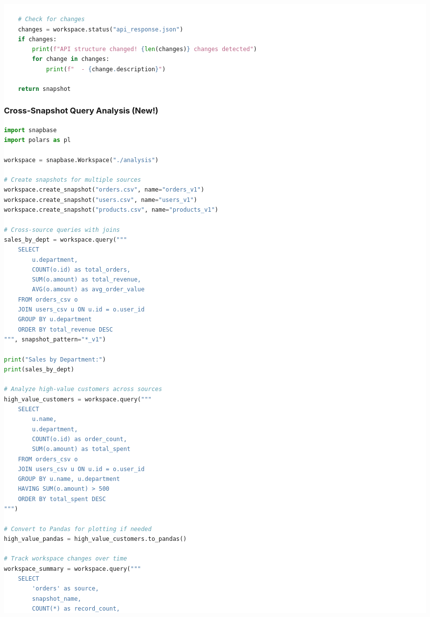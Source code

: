 ```python
    
    # Check for changes
    changes = workspace.status("api_response.json")
    if changes:
        print(f"API structure changed! {len(changes)} changes detected")
        for change in changes:
            print(f"  - {change.description}")
    
    return snapshot
```

### Cross-Snapshot Query Analysis (New!)

```python
import snapbase
import polars as pl

workspace = snapbase.Workspace("./analysis")

# Create snapshots for multiple sources
workspace.create_snapshot("orders.csv", name="orders_v1")
workspace.create_snapshot("users.csv", name="users_v1") 
workspace.create_snapshot("products.csv", name="products_v1")

# Cross-source queries with joins
sales_by_dept = workspace.query("""
    SELECT 
        u.department,
        COUNT(o.id) as total_orders,
        SUM(o.amount) as total_revenue,
        AVG(o.amount) as avg_order_value
    FROM orders_csv o
    JOIN users_csv u ON u.id = o.user_id
    GROUP BY u.department
    ORDER BY total_revenue DESC
""", snapshot_pattern="*_v1")

print("Sales by Department:")
print(sales_by_dept)

# Analyze high-value customers across sources
high_value_customers = workspace.query("""
    SELECT 
        u.name, 
        u.department,
        COUNT(o.id) as order_count,
        SUM(o.amount) as total_spent
    FROM orders_csv o
    JOIN users_csv u ON u.id = o.user_id
    GROUP BY u.name, u.department
    HAVING SUM(o.amount) > 500
    ORDER BY total_spent DESC
""")

# Convert to Pandas for plotting if needed
high_value_pandas = high_value_customers.to_pandas()

# Track workspace changes over time
workspace_summary = workspace.query("""
    SELECT 
        'orders' as source,
        snapshot_name,
        COUNT(*) as record_count,
```
